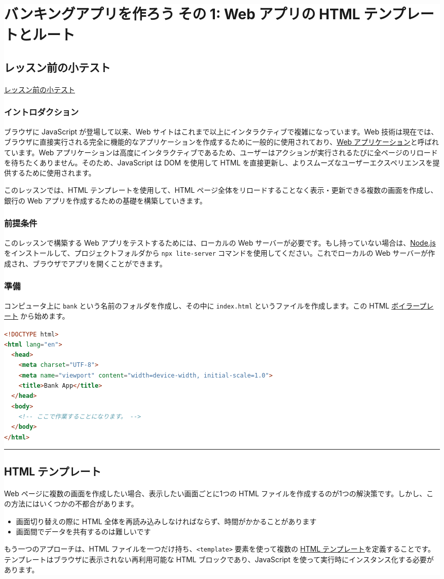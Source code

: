 # バンキングアプリを作ろう その 1: Web アプリの HTML テンプレートとルート

## レッスン前の小テスト

[レッスン前の小テスト](https://happy-mud-02d95f10f.azurestaticapps.net/quiz/41?loc=ja)

### イントロダクション

ブラウザに JavaScript が登場して以来、Web サイトはこれまで以上にインタラクティブで複雑になっています。Web 技術は現在では、ブラウザに直接実行される完全に機能的なアプリケーションを作成するために一般的に使用されており、[Web アプリケーション](https://ja.wikipedia.org/wiki/%E3%82%A6%E3%82%A7%E3%83%96%E3%82%A2%E3%83%97%E3%83%AA%E3%82%B1%E3%83%BC%E3%82%B7%E3%83%A7%E3%83%B3)と呼ばれています。Web アプリケーションは高度にインタラクティブであるため、ユーザーはアクションが実行されるたびに全ページのリロードを待ちたくありません。そのため、JavaScript は DOM を使用して HTML を直接更新し、よりスムーズなユーザーエクスペリエンスを提供するために使用されます。

このレッスンでは、HTML テンプレートを使用して、HTML ページ全体をリロードすることなく表示・更新できる複数の画面を作成し、銀行の Web アプリを作成するための基礎を構築していきます。

### 前提条件

このレッスンで構築する Web アプリをテストするためには、ローカルの Web サーバーが必要です。もし持っていない場合は、[Node.js](https://nodejs.org/ja) をインストールして、プロジェクトフォルダから `npx lite-server` コマンドを使用してください。これでローカルの Web サーバーが作成され、ブラウザでアプリを開くことができます。

### 準備

コンピュータ上に `bank` という名前のフォルダを作成し、その中に `index.html` というファイルを作成します。この HTML [ボイラープレート](https://en.wikipedia.org/wiki/Boilerplate_code) から始めます。

```html
<!DOCTYPE html>
<html lang="en">
  <head>
    <meta charset="UTF-8">
    <meta name="viewport" content="width=device-width, initial-scale=1.0">
    <title>Bank App</title>
  </head>
  <body>
    <!-- ここで作業することになります。 -->
  </body>
</html>
```

---

## HTML テンプレート

Web ページに複数の画面を作成したい場合、表示したい画面ごとに1つの HTML ファイルを作成するのが1つの解決策です。しかし、この方法にはいくつかの不都合があります。

- 画面切り替えの際に HTML 全体を再読み込みしなければならず、時間がかかることがあります
- 画面間でデータを共有するのは難しいです

もう一つのアプローチは、HTML ファイルを一つだけ持ち、`<template>` 要素を使って複数の [HTML テンプレート](https://developer.mozilla.org/ja/docs/Web/HTML/Element/template)を定義することです。テンプレートはブラウザに表示されない再利用可能な HTML ブロックであり、JavaScript を使って実行時にインスタンス化する必要があります。
